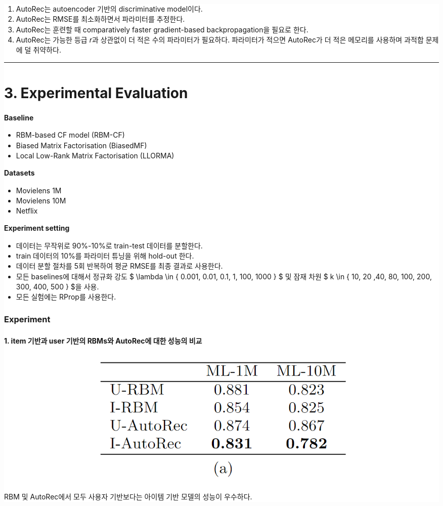1. AutoRec는 autoencoder 기반의 discriminative model이다.
2. AutoRec는 RMSE를 최소화하면서 파라미터를 추정한다.
3. AutoRec는 훈련할 때 comparatively faster gradient-based backpropagation을 필요로 한다.
4. AutoRec는 가능한 등급 $r$과 상관없이 더 적은 수의 파라미터가 필요하다. 파라미터가 적으면 AutoRec가 더 적은 메모리를 사용하며 과적합 문제에 덜 취약하다.

---

# 3. Experimental Evaluation

**Baseline**

- RBM-based CF model (RBM-CF)
- Biased Matrix Factorisation (BiasedMF)
- Local Low-Rank Matrix Factorisation (LLORMA)

**Datasets**

- Movielens 1M
- Movielens 10M
- Netflix

**Experiment setting**

- 데이터는 무작위로 90%-10%로 train-test 데이터를 분할한다.
- train 데이터의 10%를 파라미터 튜닝을 위해 hold-out 한다.
- 데이터 분할 절차를 5회 반복하여 평균 RMSE를 최종 결과로 사용한다.
- 모든 baselines에 대해서 정규화 강도 $ \lambda \in \{ 0.001, 0.01, 0.1, 1, 100, 1000 \} $ 및 잠재 차원 $ k \in \{ 10, 20 ,40, 80, 100, 200, 300, 400, 500 \} $을 사용.
- 모든 실험에는 RProp를 사용한다.

### Experiment

#### 1. item 기반과 user 기반의 RBMs와 AutoRec에 대한 성능의 비교

<p align="center"><img src="/image/RS-Paper-No4/RS-Paper-No4-Table1(a).png" height="250px" width="500px"></p>

RBM 및 AutoRec에서 모두 사용자 기반보다는 아이템 기반 모델의 성능이 우수하다.
